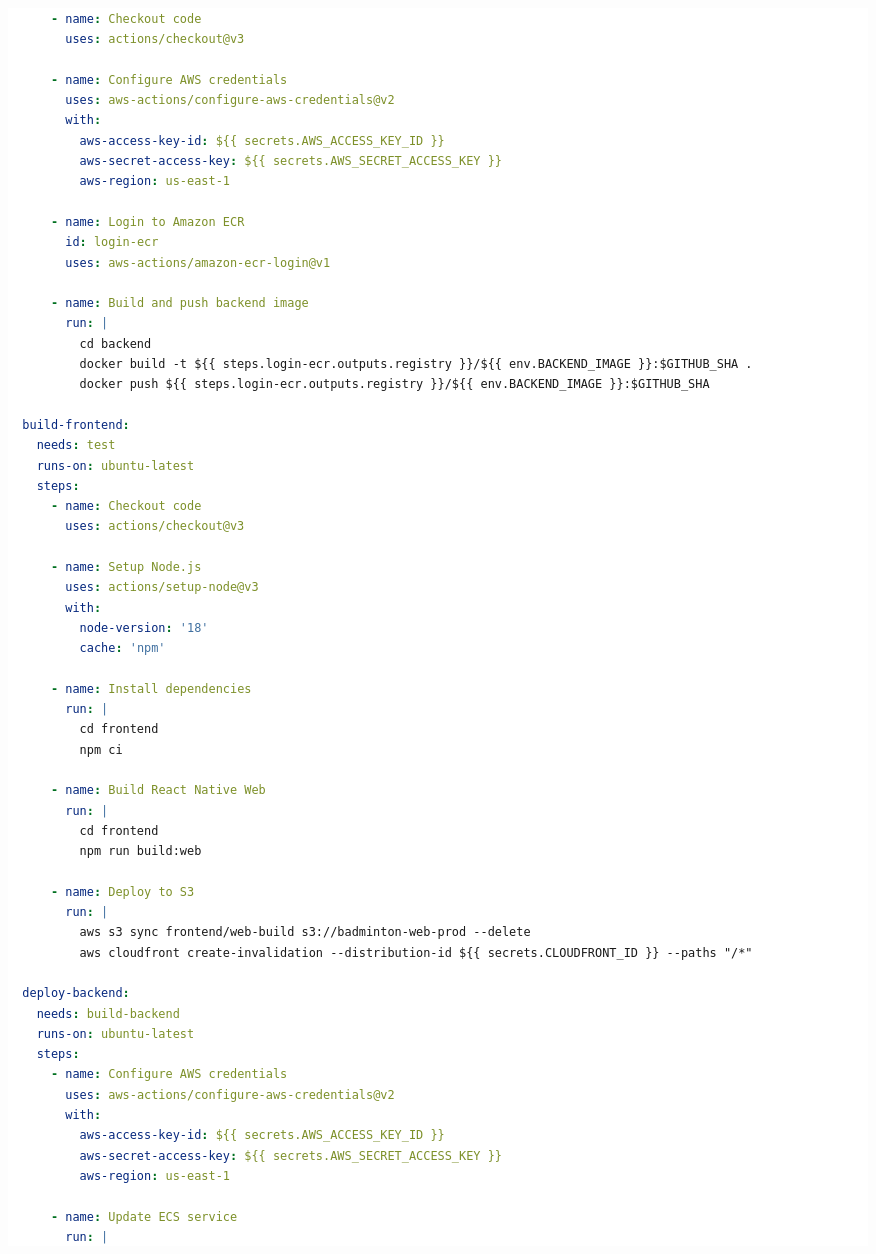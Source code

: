 ```yaml
      - name: Checkout code
        uses: actions/checkout@v3

      - name: Configure AWS credentials
        uses: aws-actions/configure-aws-credentials@v2
        with:
          aws-access-key-id: ${{ secrets.AWS_ACCESS_KEY_ID }}
          aws-secret-access-key: ${{ secrets.AWS_SECRET_ACCESS_KEY }}
          aws-region: us-east-1

      - name: Login to Amazon ECR
        id: login-ecr
        uses: aws-actions/amazon-ecr-login@v1

      - name: Build and push backend image
        run: |
          cd backend
          docker build -t ${{ steps.login-ecr.outputs.registry }}/${{ env.BACKEND_IMAGE }}:$GITHUB_SHA .
          docker push ${{ steps.login-ecr.outputs.registry }}/${{ env.BACKEND_IMAGE }}:$GITHUB_SHA

  build-frontend:
    needs: test
    runs-on: ubuntu-latest
    steps:
      - name: Checkout code
        uses: actions/checkout@v3

      - name: Setup Node.js
        uses: actions/setup-node@v3
        with:
          node-version: '18'
          cache: 'npm'

      - name: Install dependencies
        run: |
          cd frontend
          npm ci

      - name: Build React Native Web
        run: |
          cd frontend
          npm run build:web

      - name: Deploy to S3
        run: |
          aws s3 sync frontend/web-build s3://badminton-web-prod --delete
          aws cloudfront create-invalidation --distribution-id ${{ secrets.CLOUDFRONT_ID }} --paths "/*"

  deploy-backend:
    needs: build-backend
    runs-on: ubuntu-latest
    steps:
      - name: Configure AWS credentials
        uses: aws-actions/configure-aws-credentials@v2
        with:
          aws-access-key-id: ${{ secrets.AWS_ACCESS_KEY_ID }}
          aws-secret-access-key: ${{ secrets.AWS_SECRET_ACCESS_KEY }}
          aws-region: us-east-1

      - name: Update ECS service
        run: |
```